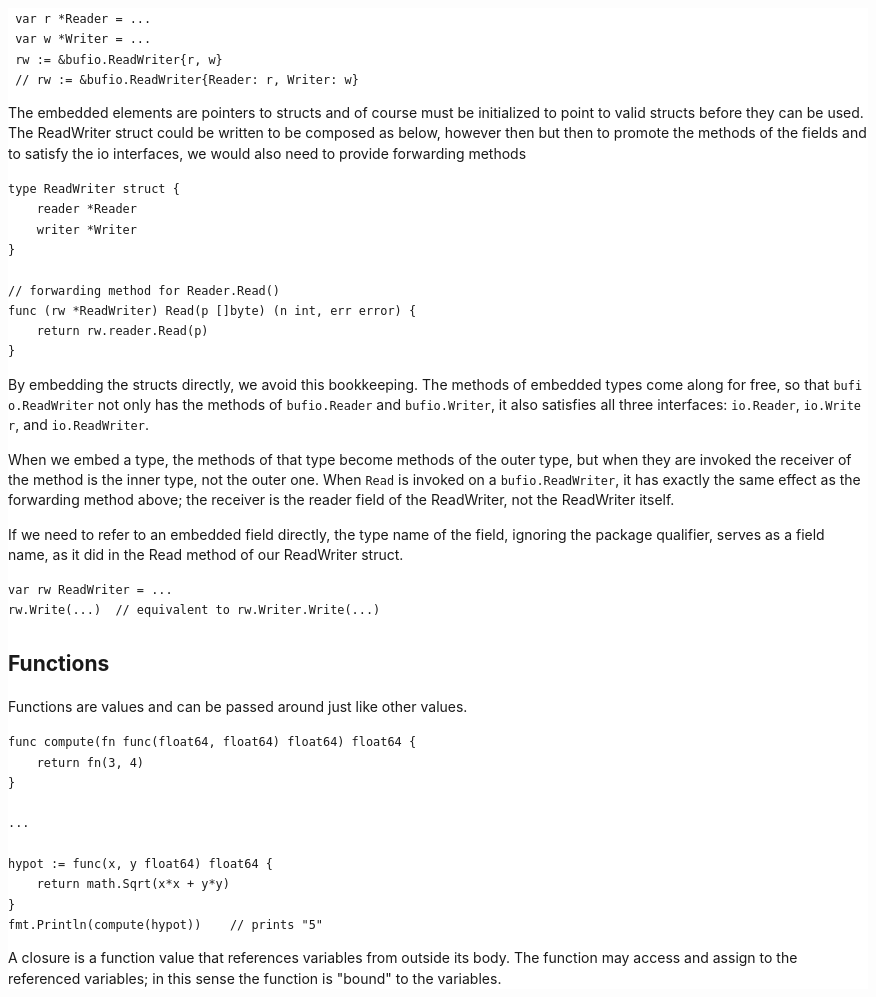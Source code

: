      var r *Reader = ...
     var w *Writer = ...
     rw := &bufio.ReadWriter{r, w}
     // rw := &bufio.ReadWriter{Reader: r, Writer: w}

The embedded elements are pointers to structs and of course must be initialized
to point to valid structs before they can be used. The ReadWriter struct could
be written to be composed as below, however then but then to promote the methods
of the fields and to satisfy the io interfaces, we would also need to provide
forwarding methods

    type ReadWriter struct {
        reader *Reader
        writer *Writer
    }

    // forwarding method for Reader.Read()
    func (rw *ReadWriter) Read(p []byte) (n int, err error) {
        return rw.reader.Read(p)
    }

By embedding the structs directly, we avoid this bookkeeping. The methods of
embedded types come along for free, so that `bufio.ReadWriter` not only has the
methods of `bufio.Reader` and `bufio.Writer`, it also satisfies all three
interfaces: `io.Reader`, `io.Writer`, and `io.ReadWriter`.

When we embed a type, the methods of that type become methods of the outer type,
but when they are invoked the receiver of the method is the inner type, not the
outer one. When `Read` is invoked on a `bufio.ReadWriter`, it has exactly the
same effect as the forwarding method above; the receiver is the reader field of
the ReadWriter, not the ReadWriter itself.

If we need to refer to an embedded field directly, the type name of the field,
ignoring the package qualifier, serves as a field name, as it did in the Read
method of our ReadWriter struct.

    var rw ReadWriter = ...
    rw.Write(...)  // equivalent to rw.Writer.Write(...)

## Functions

Functions are values and can be passed around just like other values.

    func compute(fn func(float64, float64) float64) float64 {
        return fn(3, 4)
    }

    ...

    hypot := func(x, y float64) float64 {
        return math.Sqrt(x*x + y*y)
    }
    fmt.Println(compute(hypot))    // prints "5"

A closure is a function value that references variables from outside its body.
The function may access and assign to the referenced variables; in this sense
the function is "bound" to the variables.
